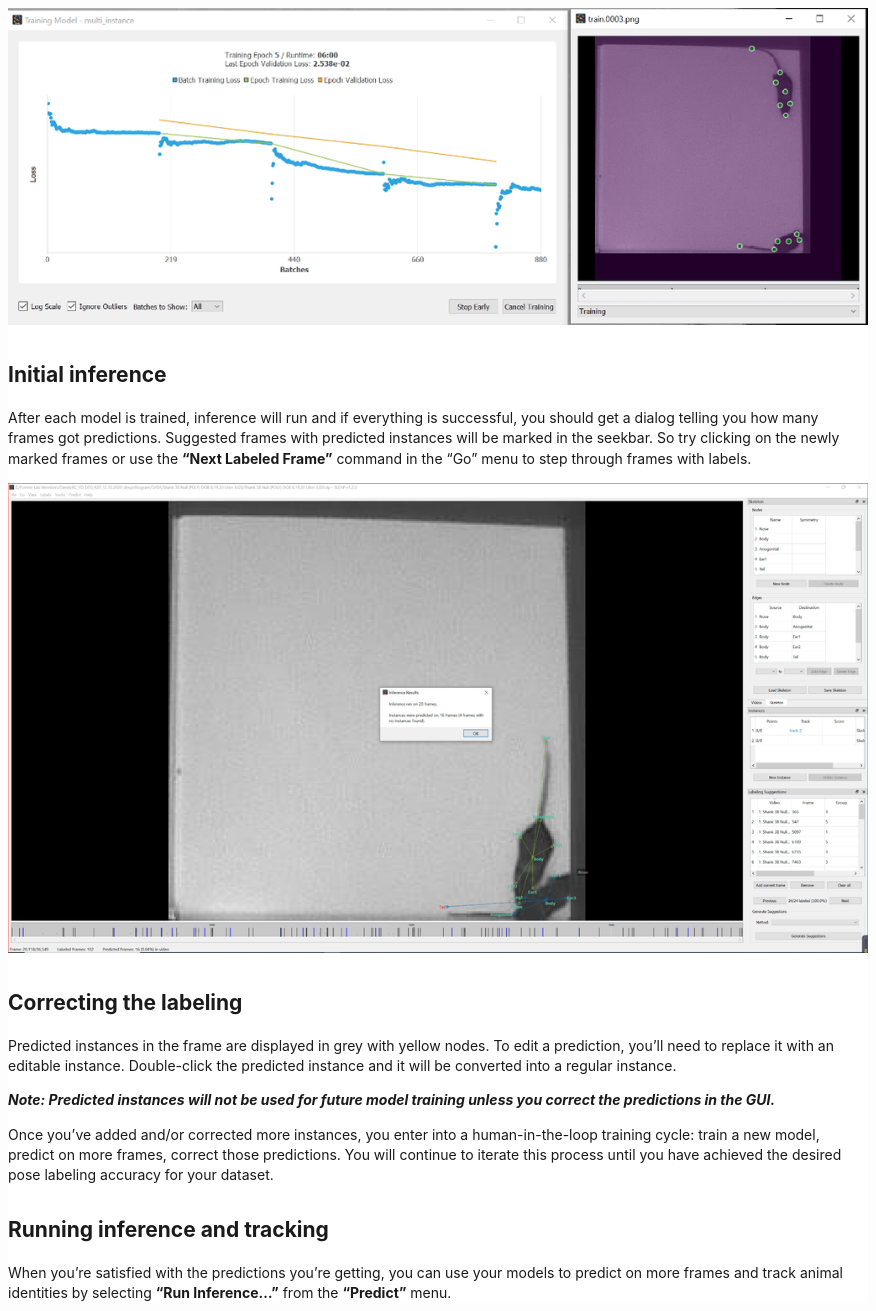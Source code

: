 <p><img src="https://github.com/YiDanielLu/SLEAP-Note/raw/main/Image/10.png" alt="enter image description here"></p>
<h2 id="initial-inference">Initial inference</h2>
<p>After each model is trained, inference will run and if everything is successful, you should get a dialog telling you how many frames got predictions. Suggested frames with predicted instances will be marked in the seekbar. So try clicking on the newly marked frames or use the <B>“Next Labeled Frame”</B> command in the “Go” menu to step through frames with labels.</p>
<p><img src="https://github.com/YiDanielLu/SLEAP-Note/raw/main/Image/14.png" alt="enter image description here"></p>
<h2 id="correcting-the-labeling">Correcting the labeling</h2>
<p>Predicted instances in the frame are displayed in grey with yellow nodes. To edit a prediction, you’ll need to replace it with an editable instance. Double-click the predicted instance and it will be converted into a regular instance.</p>
<p><i><B>Note: Predicted instances will not be used for future model training unless you correct the predictions in the GUI.</i></B></p>
<p>Once you’ve added and/or corrected more instances, you enter into a human-in-the-loop training cycle: train a new model, predict on more frames, correct those predictions. You will continue to iterate this process until you have achieved the desired pose labeling accuracy for your dataset.</p>
<h2 id="running-inference-and-tracking">Running inference and tracking</h2>
<p>When you’re satisfied with the predictions you’re getting, you can use your models to predict on more frames and track animal identities by selecting <B>“Run Inference…”</B> from the <B>“Predict”</B> menu.</p>